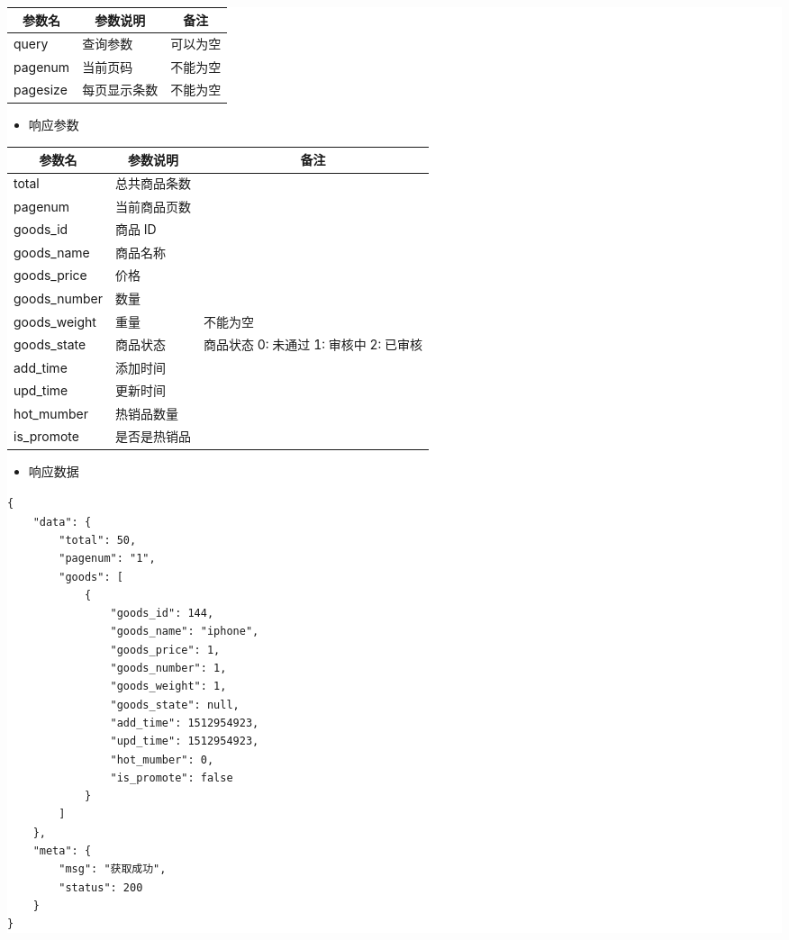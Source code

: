 | 参数名 | 参数说明 | 备注 |
| --- | --- | --- |
| query | 查询参数 | 可以为空 |
| pagenum | 当前页码 | 不能为空 |
| pagesize | 每页显示条数 | 不能为空 |

- 响应参数

| 参数名 | 参数说明 | 备注 |
| --- | --- | --- |
| total | 总共商品条数 |  |
| pagenum | 当前商品页数 |  |
| goods\_id | 商品 ID |  |
| goods\_name | 商品名称 |  |
| goods\_price | 价格 |  |
| goods\_number | 数量 |  |
| goods\_weight | 重量 | 不能为空 |
| goods\_state | 商品状态 | 商品状态 0: 未通过 1: 审核中 2: 已审核 |
| add\_time | 添加时间 |  |
| upd\_time | 更新时间 |  |
| hot\_mumber | 热销品数量 |  |
| is\_promote | 是否是热销品 |  |

- 响应数据

```
{
    "data": {
        "total": 50,
        "pagenum": "1",
        "goods": [
            {
                "goods_id": 144,
                "goods_name": "iphone",
                "goods_price": 1,
                "goods_number": 1,
                "goods_weight": 1,
                "goods_state": null,
                "add_time": 1512954923,
                "upd_time": 1512954923,
                "hot_mumber": 0,
                "is_promote": false
            }
        ]
    },
    "meta": {
        "msg": "获取成功",
        "status": 200
    }
}
```

